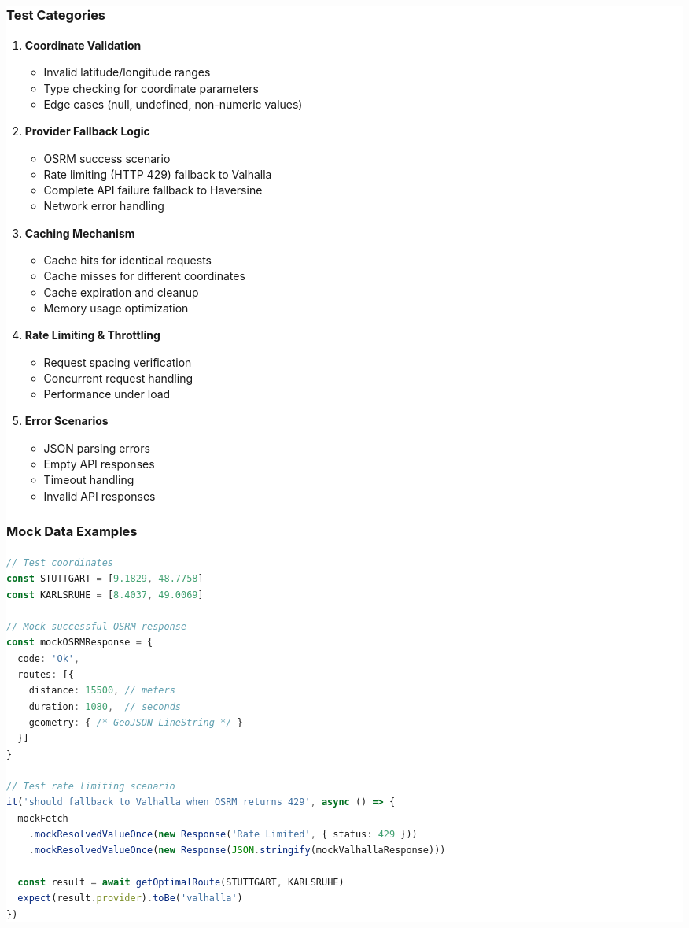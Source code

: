 ### Test Categories

1. **Coordinate Validation**
   - Invalid latitude/longitude ranges
   - Type checking for coordinate parameters
   - Edge cases (null, undefined, non-numeric values)

2. **Provider Fallback Logic**
   - OSRM success scenario
   - Rate limiting (HTTP 429) fallback to Valhalla
   - Complete API failure fallback to Haversine
   - Network error handling

3. **Caching Mechanism**
   - Cache hits for identical requests
   - Cache misses for different coordinates
   - Cache expiration and cleanup
   - Memory usage optimization

4. **Rate Limiting & Throttling**
   - Request spacing verification
   - Concurrent request handling
   - Performance under load

5. **Error Scenarios**
   - JSON parsing errors
   - Empty API responses
   - Timeout handling
   - Invalid API responses

### Mock Data Examples

```typescript
// Test coordinates
const STUTTGART = [9.1829, 48.7758]
const KARLSRUHE = [8.4037, 49.0069]

// Mock successful OSRM response
const mockOSRMResponse = {
  code: 'Ok',
  routes: [{
    distance: 15500, // meters
    duration: 1080,  // seconds
    geometry: { /* GeoJSON LineString */ }
  }]
}

// Test rate limiting scenario
it('should fallback to Valhalla when OSRM returns 429', async () => {
  mockFetch
    .mockResolvedValueOnce(new Response('Rate Limited', { status: 429 }))
    .mockResolvedValueOnce(new Response(JSON.stringify(mockValhallaResponse)))
  
  const result = await getOptimalRoute(STUTTGART, KARLSRUHE)
  expect(result.provider).toBe('valhalla')
})
```
